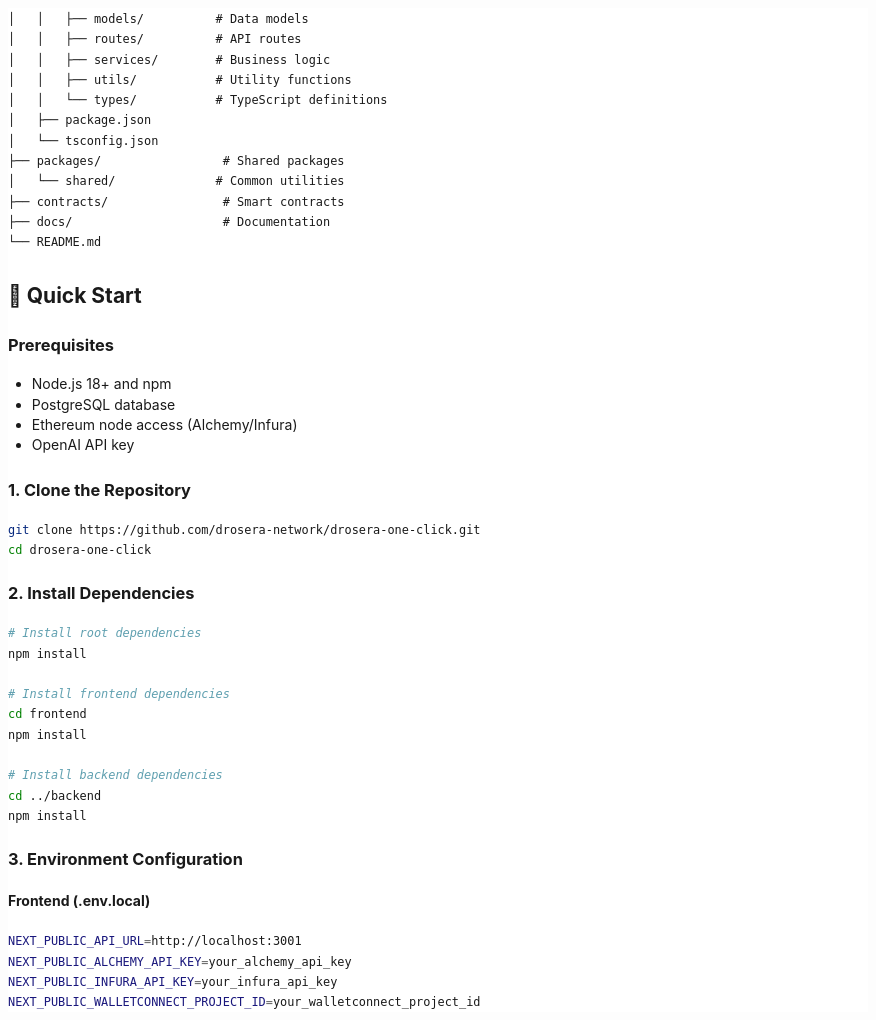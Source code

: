 ```
│   │   ├── models/          # Data models
│   │   ├── routes/          # API routes
│   │   ├── services/        # Business logic
│   │   ├── utils/           # Utility functions
│   │   └── types/           # TypeScript definitions
│   ├── package.json
│   └── tsconfig.json
├── packages/                 # Shared packages
│   └── shared/              # Common utilities
├── contracts/                # Smart contracts
├── docs/                     # Documentation
└── README.md
```

## 🚀 Quick Start

### Prerequisites

- Node.js 18+ and npm
- PostgreSQL database
- Ethereum node access (Alchemy/Infura)
- OpenAI API key

### 1. Clone the Repository

```bash
git clone https://github.com/drosera-network/drosera-one-click.git
cd drosera-one-click
```

### 2. Install Dependencies

```bash
# Install root dependencies
npm install

# Install frontend dependencies
cd frontend
npm install

# Install backend dependencies
cd ../backend
npm install
```

### 3. Environment Configuration

#### Frontend (.env.local)
```bash
NEXT_PUBLIC_API_URL=http://localhost:3001
NEXT_PUBLIC_ALCHEMY_API_KEY=your_alchemy_api_key
NEXT_PUBLIC_INFURA_API_KEY=your_infura_api_key
NEXT_PUBLIC_WALLETCONNECT_PROJECT_ID=your_walletconnect_project_id
```
